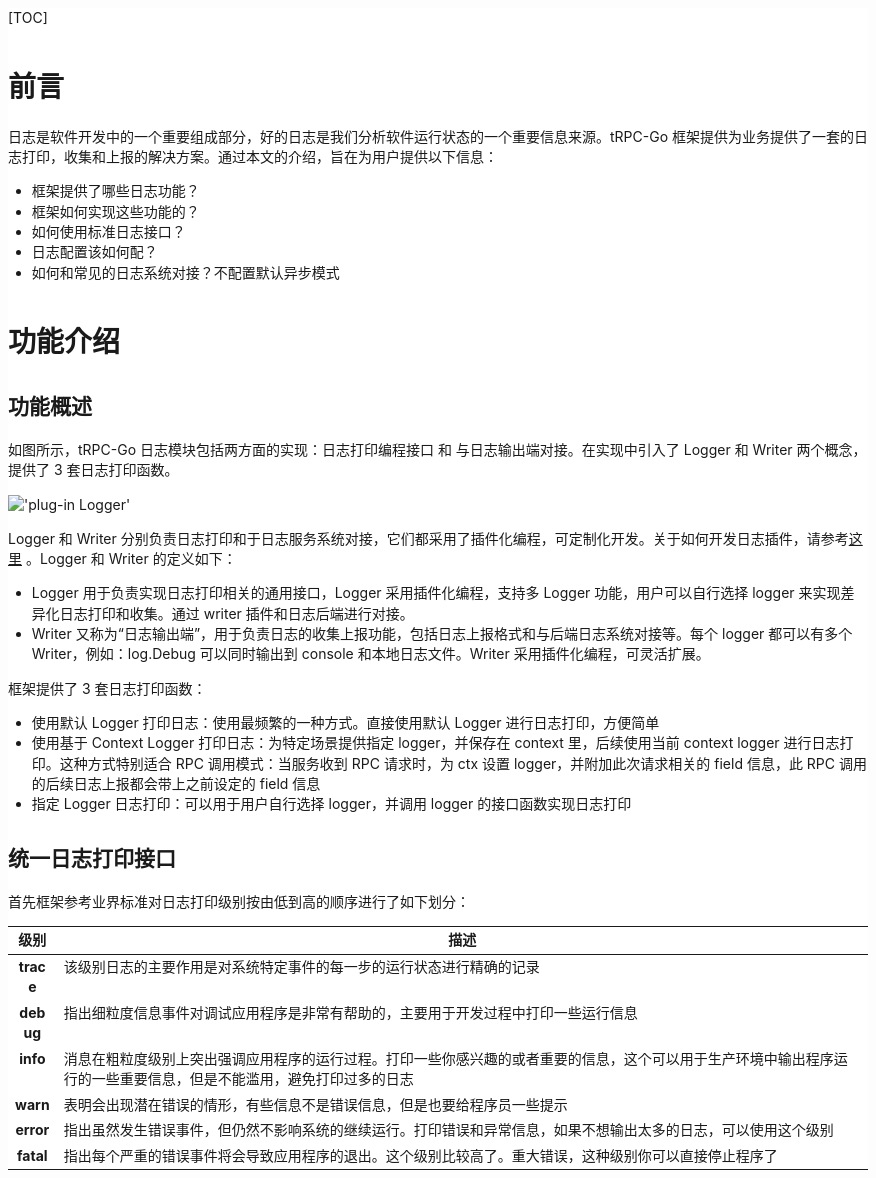 [TOC]

# 前言

日志是软件开发中的一个重要组成部分，好的日志是我们分析软件运行状态的一个重要信息来源。tRPC-Go 框架提供为业务提供了一套的日志打印，收集和上报的解决方案。通过本文的介绍，旨在为用户提供以下信息：

- 框架提供了哪些日志功能？
- 框架如何实现这些功能的？
- 如何使用标准日志接口？
- 日志配置该如何配？
- 如何和常见的日志系统对接？不配置默认异步模式

# 功能介绍

## 功能概述

如图所示，tRPC-Go 日志模块包括两方面的实现：日志打印编程接口 和 与日志输出端对接。在实现中引入了 Logger 和 Writer 两个概念，提供了 3 套日志打印函数。

![ 'plug-in Logger'](/.resources/user_guide/log/logger.png)

Logger 和 Writer 分别负责日志打印和于日志服务系统对接，它们都采用了插件化编程，可定制化开发。关于如何开发日志插件，请参考[这里](https://git.woa.com/trpc-go/trpc-wiki/blob/main/developer_guide/develop_plugins/log_CN.md) 。Logger 和 Writer 的定义如下：

- Logger 用于负责实现日志打印相关的通用接口，Logger 采用插件化编程，支持多 Logger 功能，用户可以自行选择 logger 来实现差异化日志打印和收集。通过 writer 插件和日志后端进行对接。
- Writer 又称为“日志输出端”，用于负责日志的收集上报功能，包括日志上报格式和与后端日志系统对接等。每个 logger 都可以有多个 Writer，例如：log.Debug 可以同时输出到 console 和本地日志文件。Writer 采用插件化编程，可灵活扩展。

框架提供了 3 套日志打印函数：

- 使用默认 Logger 打印日志：使用最频繁的一种方式。直接使用默认 Logger 进行日志打印，方便简单
- 使用基于 Context Logger 打印日志：为特定场景提供指定 logger，并保存在 context 里，后续使用当前 context logger 进行日志打印。这种方式特别适合 RPC 调用模式：当服务收到 RPC 请求时，为 ctx 设置 logger，并附加此次请求相关的 field 信息，此 RPC 调用的后续日志上报都会带上之前设定的 field 信息
- 指定 Logger 日志打印：可以用于用户自行选择 logger，并调用 logger 的接口函数实现日志打印

## 统一日志打印接口

首先框架参考业界标准对日志打印级别按由低到高的顺序进行了如下划分：

|   级别    | 描述                                                                                                                                                               |
| :-------: | ------------------------------------------------------------------------------------------------------------------------------------------------------------------ |
| **trace** | 该级别日志的主要作用是对系统特定事件的每一步的运行状态进行精确的记录                                                                                               |
| **debug** | 指出细粒度信息事件对调试应用程序是非常有帮助的，主要用于开发过程中打印一些运行信息                                                                                 |
| **info**  | 消息在粗粒度级别上突出强调应用程序的运行过程。打印一些你感兴趣的或者重要的信息，这个可以用于生产环境中输出程序运行的一些重要信息，但是不能滥用，避免打印过多的日志 |
| **warn**  | 表明会出现潜在错误的情形，有些信息不是错误信息，但是也要给程序员一些提示                                                                                           |
| **error** | 指出虽然发生错误事件，但仍然不影响系统的继续运行。打印错误和异常信息，如果不想输出太多的日志，可以使用这个级别                                                     |
| **fatal** | 指出每个严重的错误事件将会导致应用程序的退出。这个级别比较高了。重大错误，这种级别你可以直接停止程序了                                                             |

